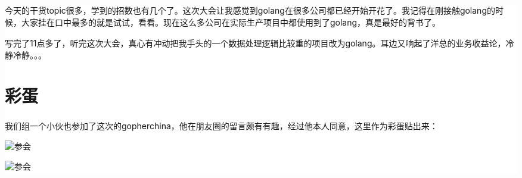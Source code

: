 今天的干货topic很多，学到的招数也有几个了。这次大会让我感觉到golang在很多公司都已经开始开花了。我记得在刚接触golang的时候，大家挂在口中最多的就是试试，看看。现在这么多公司在实际生产项目中都使用到了golang，真是最好的背书了。

写完了11点多了，听完这次大会，真心有冲动把我手头的一个数据处理逻辑比较重的项目改为golang。耳边又响起了洋总的业务收益论，冷静冷静。。。

# 彩蛋

我们组一个小伙也参加了这次的gopherchina，他在朋友圈的留言颇有有趣，经过他本人同意，这里作为彩蛋贴出来：

![参会](http://tuchuang.funaio.cn/gopherchina1556465582868.jpg)

![参会](http://tuchuang.funaio.cn/gopherchina1556465629664.jpg)
